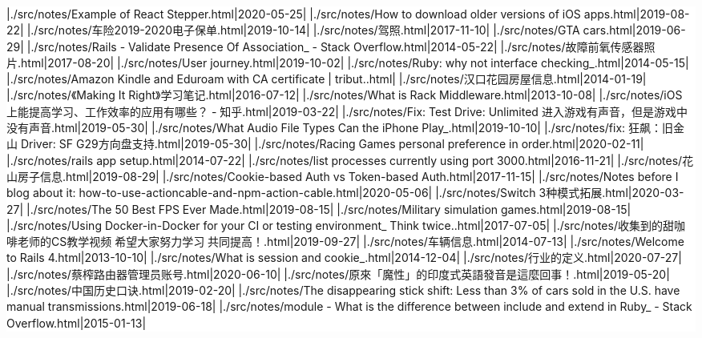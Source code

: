 |./src/notes/Example of React Stepper.html|2020-05-25|
|./src/notes/How to download older versions of iOS apps.html|2019-08-22|
|./src/notes/车险2019-2020电子保单.html|2019-10-14|
|./src/notes/驾照.html|2017-11-10|
|./src/notes/GTA cars.html|2019-06-29|
|./src/notes/Rails - Validate Presence Of Association_ - Stack Overflow.html|2014-05-22|
|./src/notes/故障前氧传感器照片.html|2017-08-20|
|./src/notes/User journey.html|2019-10-02|
|./src/notes/Ruby: why not interface checking_.html|2014-05-15|
|./src/notes/Amazon Kindle and Eduroam with CA certificate | tribut..html|
|./src/notes/汉口花园房屋信息.html|2014-01-19|
|./src/notes/《Making It Right》学习笔记.html|2016-07-12|
|./src/notes/What is Rack Middleware.html|2013-10-08|
|./src/notes/iOS 上能提高学习、工作效率的应用有哪些？ - 知乎.html|2019-03-22|
|./src/notes/Fix: Test Drive: Unlimited 进入游戏有声音，但是游戏中没有声音.html|2019-05-30|
|./src/notes/What Audio File Types Can the iPhone Play_.html|2019-10-10|
|./src/notes/fix: 狂飙：旧金山 Driver: SF G29方向盘支持.html|2019-05-30|
|./src/notes/Racing Games personal preference in order.html|2020-02-11|
|./src/notes/rails app setup.html|2014-07-22|
|./src/notes/list processes currently using port 3000.html|2016-11-21|
|./src/notes/花山房子信息.html|2019-08-29|
|./src/notes/Cookie-based Auth vs Token-based Auth.html|2017-11-15|
|./src/notes/Notes before I blog about it: how-to-use-actioncable-and-npm-action-cable.html|2020-05-06|
|./src/notes/Switch 3种模式拓展.html|2020-03-27|
|./src/notes/The 50 Best FPS Ever Made.html|2019-08-15|
|./src/notes/Military simulation games.html|2019-08-15|
|./src/notes/Using Docker-in-Docker for your CI or testing environment_ Think twice..html|2017-07-05|
|./src/notes/收集到的甜咖啡老师的CS教学视频 希望大家努力学习 共同提高！.html|2019-09-27|
|./src/notes/车辆信息.html|2014-07-13|
|./src/notes/Welcome to Rails 4.html|2013-10-10|
|./src/notes/What is session and cookie_.html|2014-12-04|
|./src/notes/行业的定义.html|2020-07-27|
|./src/notes/蔡榨路由器管理员账号.html|2020-06-10|
|./src/notes/原來「魔性」的印度式英語發音是這麼回事！.html|2019-05-20|
|./src/notes/中国历史口诀.html|2019-02-20|
|./src/notes/The disappearing stick shift: Less than 3% of cars sold in the U.S. have manual transmissions.html|2019-06-18|
|./src/notes/module - What is the difference between include and extend in Ruby_ - Stack Overflow.html|2015-01-13|